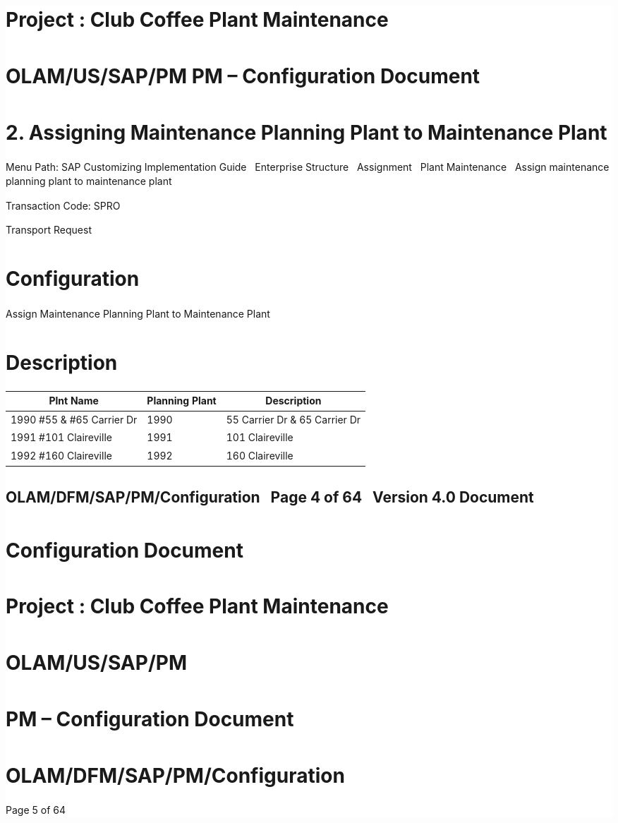 # Project : Club Coffee Plant Maintenance

# OLAM/US/SAP/PM PM – Configuration Document

# 2. Assigning Maintenance Planning Plant to Maintenance Plant

Menu Path: SAP Customizing Implementation Guide &nbsp; Enterprise Structure &nbsp; Assignment &nbsp; Plant Maintenance &nbsp; Assign maintenance planning plant to maintenance plant

Transaction Code: SPRO

Transport Request

# Configuration

Assign Maintenance Planning Plant to Maintenance Plant

# Description

|Plnt Name|Planning Plant|Description|
|---|---|---|
|1990 #55 & #65 Carrier Dr|1990|55 Carrier Dr & 65 Carrier Dr|
|1991 #101 Claireville|1991|101 Claireville|
|1992 #160 Claireville|1992|160 Claireville|

OLAM/DFM/SAP/PM/Configuration &nbsp; Page 4 of 64 &nbsp; Version 4.0 Document
---
# Configuration Document

# Project : Club Coffee Plant Maintenance

# OLAM/US/SAP/PM

# PM – Configuration Document

# OLAM/DFM/SAP/PM/Configuration

Page 5 of 64
